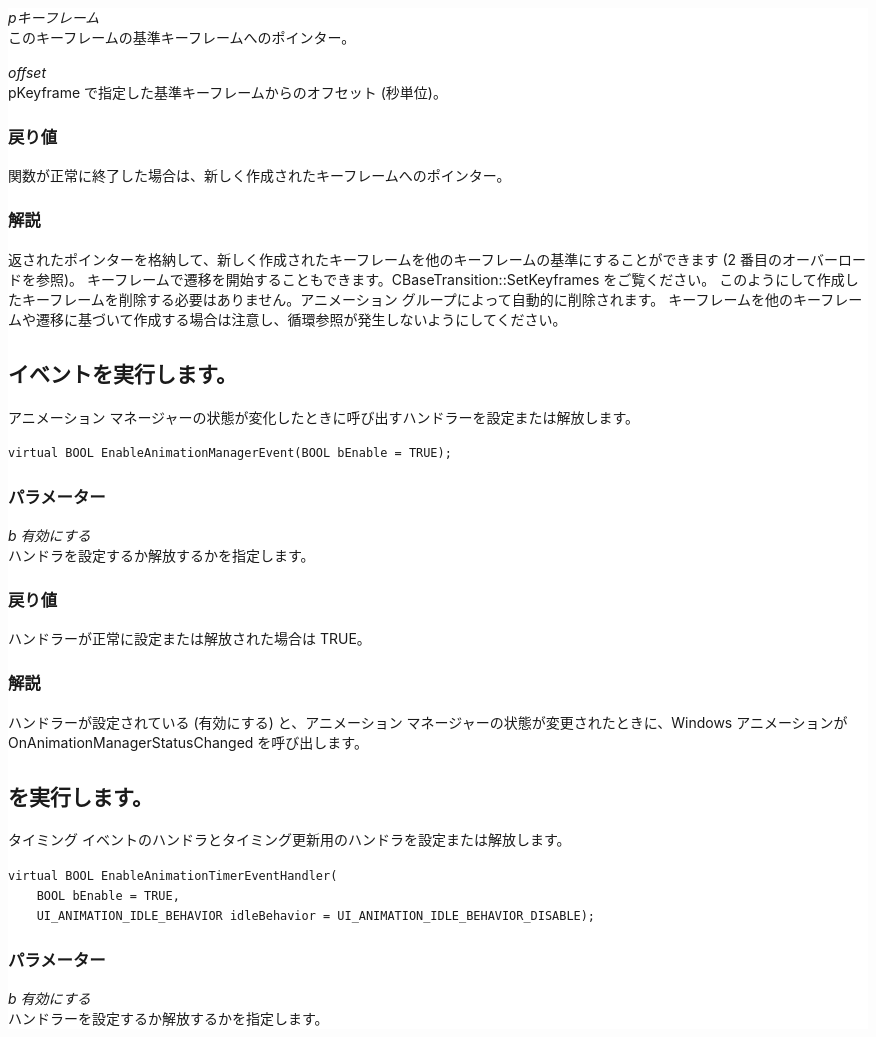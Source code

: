 *pキーフレーム*<br/>
このキーフレームの基準キーフレームへのポインター。

*offset*<br/>
pKeyframe で指定した基準キーフレームからのオフセット (秒単位)。

### <a name="return-value"></a>戻り値

関数が正常に終了した場合は、新しく作成されたキーフレームへのポインター。

### <a name="remarks"></a>解説

返されたポインターを格納して、新しく作成されたキーフレームを他のキーフレームの基準にすることができます (2 番目のオーバーロードを参照)。 キーフレームで遷移を開始することもできます。CBaseTransition::SetKeyframes をご覧ください。 このようにして作成したキーフレームを削除する必要はありません。アニメーション グループによって自動的に削除されます。 キーフレームを他のキーフレームや遷移に基づいて作成する場合は注意し、循環参照が発生しないようにしてください。

## <a name="canimationcontrollerenableanimationmanagerevent"></a><a name="enableanimationmanagerevent"></a>イベントを実行します。

アニメーション マネージャーの状態が変化したときに呼び出すハンドラーを設定または解放します。

```
virtual BOOL EnableAnimationManagerEvent(BOOL bEnable = TRUE);
```

### <a name="parameters"></a>パラメーター

*b 有効にする*<br/>
ハンドラを設定するか解放するかを指定します。

### <a name="return-value"></a>戻り値

ハンドラーが正常に設定または解放された場合は TRUE。

### <a name="remarks"></a>解説

ハンドラーが設定されている (有効にする) と、アニメーション マネージャーの状態が変更されたときに、Windows アニメーションが OnAnimationManagerStatusChanged を呼び出します。

## <a name="canimationcontrollerenableanimationtimereventhandler"></a><a name="enableanimationtimereventhandler"></a>を実行します。

タイミング イベントのハンドラとタイミング更新用のハンドラを設定または解放します。

```
virtual BOOL EnableAnimationTimerEventHandler(
    BOOL bEnable = TRUE,
    UI_ANIMATION_IDLE_BEHAVIOR idleBehavior = UI_ANIMATION_IDLE_BEHAVIOR_DISABLE);
```

### <a name="parameters"></a>パラメーター

*b 有効にする*<br/>
ハンドラーを設定するか解放するかを指定します。

